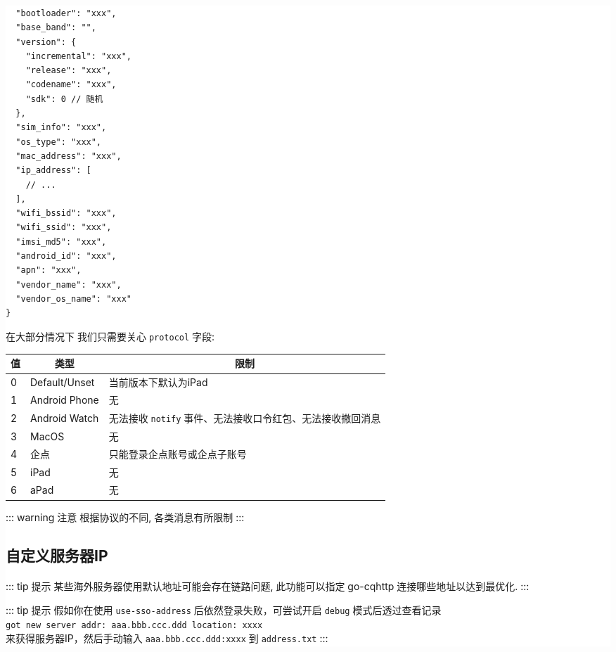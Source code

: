 ```json5
  "bootloader": "xxx",
  "base_band": "",
  "version": {
    "incremental": "xxx",
    "release": "xxx",
    "codename": "xxx",
    "sdk": 0 // 随机
  },
  "sim_info": "xxx",
  "os_type": "xxx",
  "mac_address": "xxx",
  "ip_address": [
    // ...
  ],
  "wifi_bssid": "xxx",
  "wifi_ssid": "xxx",
  "imsi_md5": "xxx",
  "android_id": "xxx",
  "apn": "xxx",
  "vendor_name": "xxx",
  "vendor_os_name": "xxx"
}
```

在大部分情况下 我们只需要关心 `protocol` 字段: 

| 值  | 类型          | 限制                                                             |
| --- | ------------- | ---------------------------------------------------------------- |
| 0   | Default/Unset | 当前版本下默认为iPad                                              |
| 1   | Android Phone | 无                                                               |
| 2   | Android Watch | 无法接收 `notify` 事件、无法接收口令红包、无法接收撤回消息         |
| 3   | MacOS         | 无                                                               |
| 4   | 企点          | 只能登录企点账号或企点子账号                                      |
| 5   | iPad          |无                                                                |
| 6   | aPad          |无                                                                |

::: warning 注意
根据协议的不同, 各类消息有所限制
:::

## 自定义服务器IP

::: tip 提示
某些海外服务器使用默认地址可能会存在链路问题, 此功能可以指定 go-cqhttp 连接哪些地址以达到最优化.
:::

::: tip 提示
假如你在使用 `use-sso-address` 后依然登录失败，可尝试开启 `debug` 模式后透过查看记录
\
`got new server addr: aaa.bbb.ccc.ddd location: xxxx`
\
来获得服务器IP，然后手动输入 `aaa.bbb.ccc.ddd:xxxx` 到 `address.txt`
:::
